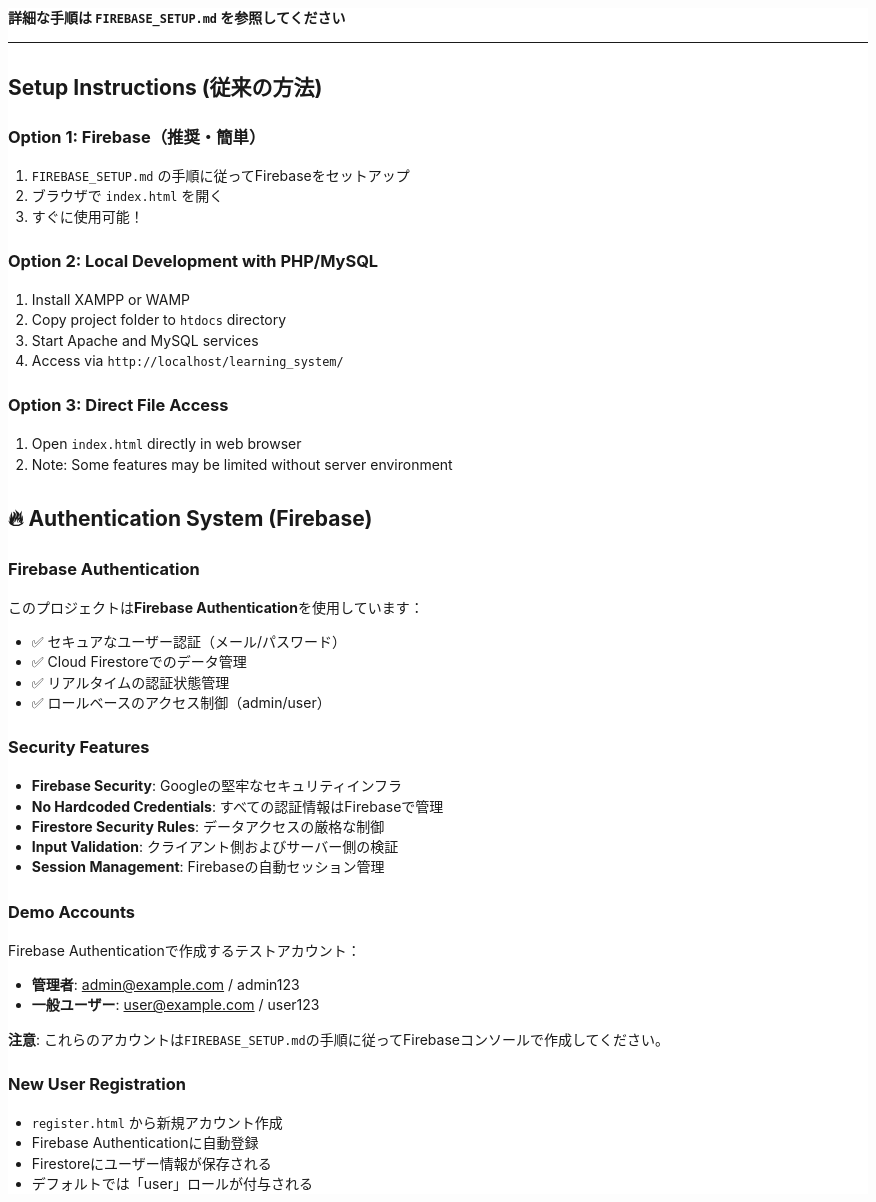 **詳細な手順は `FIREBASE_SETUP.md` を参照してください**

---

## Setup Instructions (従来の方法)

### Option 1: Firebase（推奨・簡単）
1. `FIREBASE_SETUP.md` の手順に従ってFirebaseをセットアップ
2. ブラウザで `index.html` を開く
3. すぐに使用可能！

### Option 2: Local Development with PHP/MySQL
1. Install XAMPP or WAMP
2. Copy project folder to `htdocs` directory
3. Start Apache and MySQL services
4. Access via `http://localhost/learning_system/`

### Option 3: Direct File Access
1. Open `index.html` directly in web browser
2. Note: Some features may be limited without server environment

## 🔥 Authentication System (Firebase)

### Firebase Authentication
このプロジェクトは**Firebase Authentication**を使用しています：
- ✅ セキュアなユーザー認証（メール/パスワード）
- ✅ Cloud Firestoreでのデータ管理
- ✅ リアルタイムの認証状態管理
- ✅ ロールベースのアクセス制御（admin/user）

### Security Features
- **Firebase Security**: Googleの堅牢なセキュリティインフラ
- **No Hardcoded Credentials**: すべての認証情報はFirebaseで管理
- **Firestore Security Rules**: データアクセスの厳格な制御
- **Input Validation**: クライアント側およびサーバー側の検証
- **Session Management**: Firebaseの自動セッション管理

### Demo Accounts
Firebase Authenticationで作成するテストアカウント：
- **管理者**: admin@example.com / admin123
- **一般ユーザー**: user@example.com / user123

**注意**: これらのアカウントは`FIREBASE_SETUP.md`の手順に従ってFirebaseコンソールで作成してください。

### New User Registration
- `register.html` から新規アカウント作成
- Firebase Authenticationに自動登録
- Firestoreにユーザー情報が保存される
- デフォルトでは「user」ロールが付与される
